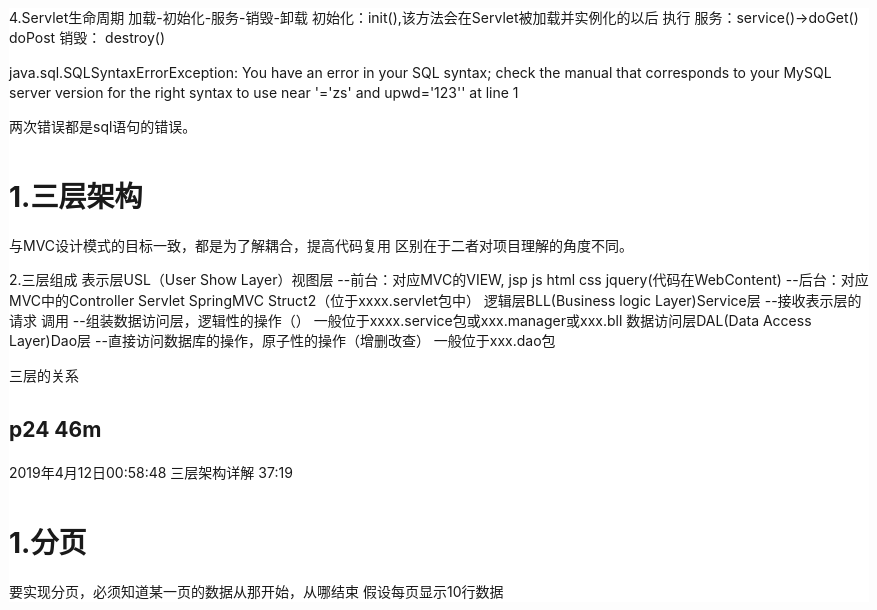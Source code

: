 4.Servlet生命周期
加载-初始化-服务-销毁-卸载
初始化：init(),该方法会在Servlet被加载并实例化的以后 执行
服务：service()->doGet() doPost
销毁： destroy()

java.sql.SQLSyntaxErrorException: You have an error in your SQL syntax; check the manual that corresponds to your MySQL server version for the right syntax to use near '='zs' and upwd='123'' at line 1

两次错误都是sql语句的错误。





# 1.三层架构

与MVC设计模式的目标一致，都是为了解耦合，提高代码复用
区别在于二者对项目理解的角度不同。

2.三层组成
表示层USL（User Show Layer）视图层
--前台：对应MVC的VIEW,
jsp js html css jquery(代码在WebContent)
--后台：对应MVC中的Controller
Servlet SpringMVC Struct2（位于xxxx.servlet包中）
逻辑层BLL(Business logic Layer)Service层
--接收表示层的请求 调用
--组装数据访问层，逻辑性的操作（）
一般位于xxxx.service包或xxx.manager或xxx.bll
数据访问层DAL(Data Access Layer)Dao层
--直接访问数据库的操作，原子性的操作（增删改查）
一般位于xxx.dao包

三层的关系

## p24 46m 

2019年4月12日00:58:48
三层架构详解
37:19

# 1.分页

要实现分页，必须知道某一页的数据从那开始，从哪结束
假设每页显示10行数据